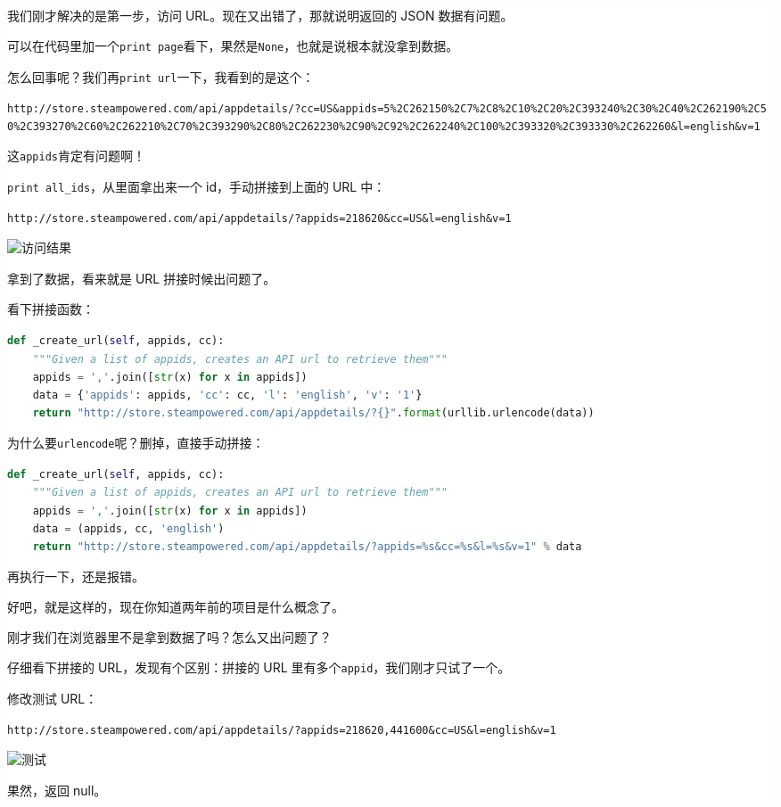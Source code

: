我们刚才解决的是第一步，访问 URL。现在又出错了，那就说明返回的 JSON 数据有问题。

可以在代码里加一个`print page`看下，果然是`None`，也就是说根本就没拿到数据。

怎么回事呢？我们再`print url`一下，我看到的是这个：

```
http://store.steampowered.com/api/appdetails/?cc=US&appids=5%2C262150%2C7%2C8%2C10%2C20%2C393240%2C30%2C40%2C262190%2C50%2C393270%2C60%2C262210%2C70%2C393290%2C80%2C262230%2C90%2C92%2C262240%2C100%2C393320%2C393330%2C262260&l=english&v=1
```

这`appids`肯定有问题啊！

`print all_ids`，从里面拿出来一个 id，手动拼接到上面的 URL 中：

```
http://store.steampowered.com/api/appdetails/?appids=218620&cc=US&l=english&v=1
```

![访问结果](http://static.zybuluo.com/numbbbbb/itesja11wq5cd5d36waojc90/6.png)

拿到了数据，看来就是 URL 拼接时候出问题了。

看下拼接函数：

```python
def _create_url(self, appids, cc):
    """Given a list of appids, creates an API url to retrieve them"""
    appids = ','.join([str(x) for x in appids])
    data = {'appids': appids, 'cc': cc, 'l': 'english', 'v': '1'}
    return "http://store.steampowered.com/api/appdetails/?{}".format(urllib.urlencode(data))
```

为什么要`urlencode`呢？删掉，直接手动拼接：

```python
def _create_url(self, appids, cc):
    """Given a list of appids, creates an API url to retrieve them"""
    appids = ','.join([str(x) for x in appids])
    data = (appids, cc, 'english')
    return "http://store.steampowered.com/api/appdetails/?appids=%s&cc=%s&l=%s&v=1" % data
```

再执行一下，还是报错。

好吧，就是这样的，现在你知道两年前的项目是什么概念了。

刚才我们在浏览器里不是拿到数据了吗？怎么又出问题了？

仔细看下拼接的 URL，发现有个区别：拼接的 URL 里有多个`appid`，我们刚才只试了一个。

修改测试 URL：

```
http://store.steampowered.com/api/appdetails/?appids=218620,441600&cc=US&l=english&v=1
```

![测试](http://static.zybuluo.com/numbbbbb/mkir67whv2z73jn6svioiznw/7.png)

果然，返回 null。
